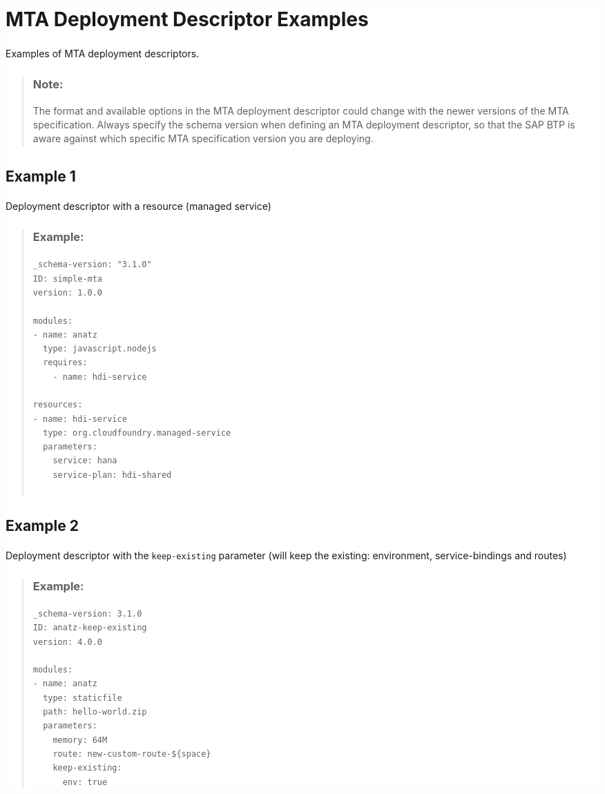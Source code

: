 

# MTA Deployment Descriptor Examples

Examples of MTA deployment descriptors.



> ### Note:  
> The format and available options in the MTA deployment descriptor could change with the newer versions of the MTA specification. Always specify the schema version when defining an MTA deployment descriptor, so that the SAP BTP is aware against which specific MTA specification version you are deploying.



<a name="loio66a7033658ac4b5db33998c12dc9f37f__section_glw_v5n_5jb"/>

## Example 1

Deployment descriptor with a resource \(managed service\)

> ### Example:  
> ```
> _schema-version: "3.1.0"
> ID: simple-mta
> version: 1.0.0
> 
> modules:
> - name: anatz
>   type: javascript.nodejs
>   requires:
>     - name: hdi-service
> 
> resources:
> - name: hdi-service
>   type: org.cloudfoundry.managed-service
>   parameters:
>     service: hana
>     service-plan: hdi-shared
>     
> 
> ```



<a name="loio66a7033658ac4b5db33998c12dc9f37f__section_jhd_v5n_5jb"/>

## Example 2

Deployment descriptor with the `keep-existing` parameter \(will keep the existing: environment, service-bindings and routes\)

> ### Example:  
> ```
> _schema-version: 3.1.0
> ID: anatz-keep-existing
> version: 4.0.0
> 
> modules:
> - name: anatz
>   type: staticfile
>   path: hello-world.zip
>   parameters:
>     memory: 64M
>     route: new-custom-route-${space}
>     keep-existing:
>       env: true